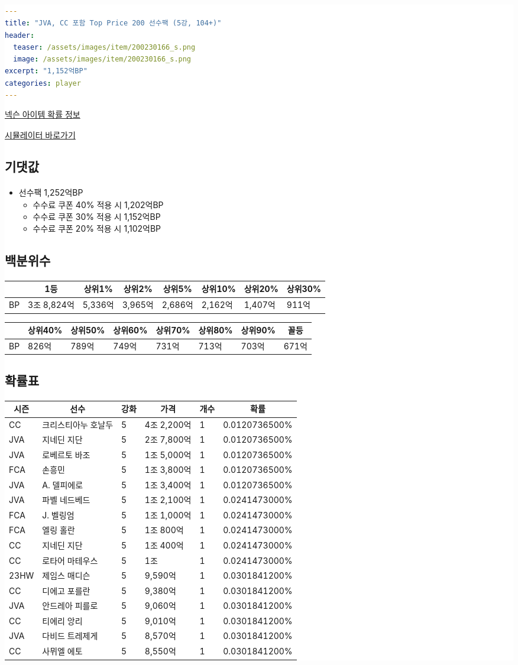 ```yaml
---
title: "JVA, CC 포함 Top Price 200 선수팩 (5강, 104+)"
header:
  teaser: /assets/images/item/200230166_s.png
  image: /assets/images/item/200230166_s.png
excerpt: "1,152억BP"
categories: player
---
```

[넥슨 아이템 확률 정보](http://iteminfo.nexon.com/probability/fco?sn=7996)

[시뮬레이터 바로가기](/simulator/7996)
## 기댓값
- 선수팩 1,252억BP
  - 수수료 쿠폰 40% 적용 시 1,202억BP
  - 수수료 쿠폰 30% 적용 시 1,152억BP
  - 수수료 쿠폰 20% 적용 시 1,102억BP


## 백분위수

||1등|상위1%|상위2%|상위5%|상위10%|상위20%|상위30%|
|---|---|---|---|---|---|---|---|
|BP|3조 8,824억|5,336억|3,965억|2,686억|2,162억|1,407억|911억|

||상위40%|상위50%|상위60%|상위70%|상위80%|상위90%|꼴등|
|---|---|---|---|---|---|---|---|
|BP|826억|789억|749억|731억|713억|703억|671억|


## 확률표

|시즌|선수|강화|가격|개수|확률|
|---|---|---|---|---|---|
|CC|크리스티아누 호날두|5|4조 2,200억|1|0.0120736500%|
|JVA|지네딘 지단|5|2조 7,800억|1|0.0120736500%|
|JVA|로베르토 바조|5|1조 5,000억|1|0.0120736500%|
|FCA|손흥민|5|1조 3,800억|1|0.0120736500%|
|JVA|A. 델피에로|5|1조 3,400억|1|0.0120736500%|
|JVA|파벨 네드베드|5|1조 2,100억|1|0.0241473000%|
|FCA|J. 벨링엄|5|1조 1,000억|1|0.0241473000%|
|FCA|엘링 홀란|5|1조 800억|1|0.0241473000%|
|CC|지네딘 지단|5|1조 400억|1|0.0241473000%|
|CC|로타어 마테우스|5|1조|1|0.0241473000%|
|23HW|제임스 매디슨|5|9,590억|1|0.0301841200%|
|CC|디에고 포를란|5|9,380억|1|0.0301841200%|
|JVA|안드레아 피를로|5|9,060억|1|0.0301841200%|
|CC|티에리 앙리|5|9,010억|1|0.0301841200%|
|JVA|다비드 트레제게|5|8,570억|1|0.0301841200%|
|CC|사뮈엘 에토|5|8,550억|1|0.0301841200%|